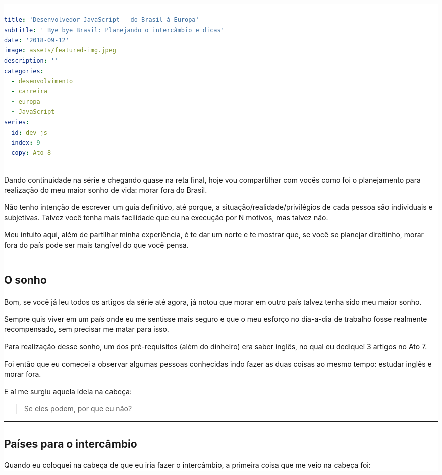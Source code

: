 ```yaml
---
title: 'Desenvolvedor JavaScript — do Brasil à Europa'
subtitle: ' Bye bye Brasil: Planejando o intercâmbio e dicas'
date: '2018-09-12'
image: assets/featured-img.jpeg
description: ''
categories:
  - desenvolvimento
  - carreira
  - europa
  - JavaScript
series:
  id: dev-js
  index: 9
  copy: Ato 8
---
```


Dando continuidade na série e chegando quase na reta final, hoje vou compartilhar com vocês como foi o planejamento para realização do meu maior sonho de vida: morar fora do Brasil.

Não tenho intenção de escrever um guia definitivo, até porque, a situação/realidade/privilégios de cada pessoa são individuais e subjetivas. Talvez você tenha mais facilidade que eu na execução por N motivos, mas talvez não.

Meu intuito aqui, além de partilhar minha experiência, é te dar um norte e te mostrar que, se você se planejar direitinho, morar fora do país pode ser mais tangível do que você pensa.

---

## O sonho

Bom, se você já leu todos os artigos da série até agora, já notou que morar em outro país talvez tenha sido meu maior sonho.

Sempre quis viver em um país onde eu me sentisse mais seguro e que o meu esforço no dia-a-dia de trabalho fosse realmente recompensado, sem precisar me matar para isso.



Para realização desse sonho, um dos pré-requisitos (além do dinheiro) era saber inglês, no qual eu dediquei 3 artigos no Ato 7.

Foi então que eu comecei a observar algumas pessoas conhecidas indo fazer as duas coisas ao mesmo tempo: estudar inglês e morar fora.

E aí me surgiu aquela ideia na cabeça:

> Se eles podem, por que eu não?

---

## Países para o intercâmbio

Quando eu coloquei na cabeça de que eu iria fazer o intercâmbio, a primeira coisa que me veio na cabeça foi:
